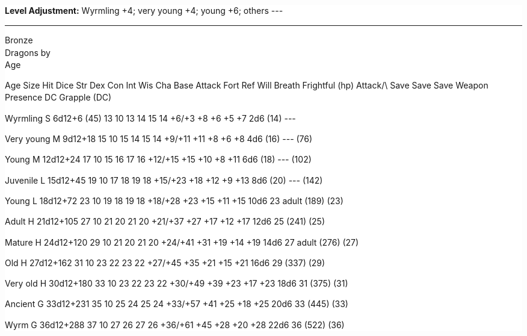 **Level Adjustment:** Wyrmling +4; very young +4; young +6; others ---

  ---------- ------ ----------- ----- ----- ----- ----- ----- ----- ---------- -------- ------ ------ ------ -------- -----------
  Bronze                                                                                                              
  Dragons by                                                                                                          
  Age                                                                                                                 

  Age        Size   Hit Dice    Str   Dex   Con   Int   Wis   Cha   Base       Attack   Fort   Ref    Will   Breath   Frightful
                    (hp)                                            Attack/\            Save   Save   Save   Weapon   Presence DC
                                                                    Grapple                                  (DC)     

  Wyrmling   S      6d12+6 (45) 13    10    13    14    15    14    +6/+3      +8       +6     +5     +7     2d6 (14) ---

  Very young M      9d12+18     15    10    15    14    15    14    +9/+11     +11      +8     +6     +8     4d6 (16) ---
                    (76)                                                                                              

  Young      M      12d12+24    17    10    15    16    17    16    +12/+15    +15      +10    +8     +11    6d6 (18) ---
                    (102)                                                                                             

  Juvenile   L      15d12+45    19    10    17    18    19    18    +15/+23    +18      +12    +9     +13    8d6 (20) ---
                    (142)                                                                                             

  Young      L      18d12+72    23    10    19    18    19    18    +18/+28    +23      +15    +11    +15    10d6     23
  adult             (189)                                                                                    (23)     

  Adult      H      21d12+105   27    10    21    20    21    20    +21/+37    +27      +17    +12    +17    12d6     25
                    (241)                                                                                    (25)     

  Mature     H      24d12+120   29    10    21    20    21    20    +24/+41    +31      +19    +14    +19    14d6     27
  adult             (276)                                                                                    (27)     

  Old        H      27d12+162   31    10    23    22    23    22    +27/+45    +35      +21    +15    +21    16d6     29
                    (337)                                                                                    (29)     

  Very old   H      30d12+180   33    10    23    22    23    22    +30/+49    +39      +23    +17    +23    18d6     31
                    (375)                                                                                    (31)     

  Ancient    G      33d12+231   35    10    25    24    25    24    +33/+57    +41      +25    +18    +25    20d6     33
                    (445)                                                                                    (33)     

  Wyrm       G      36d12+288   37    10    27    26    27    26    +36/+61    +45      +28    +20    +28    22d6     36
                    (522)                                                                                    (36)     
